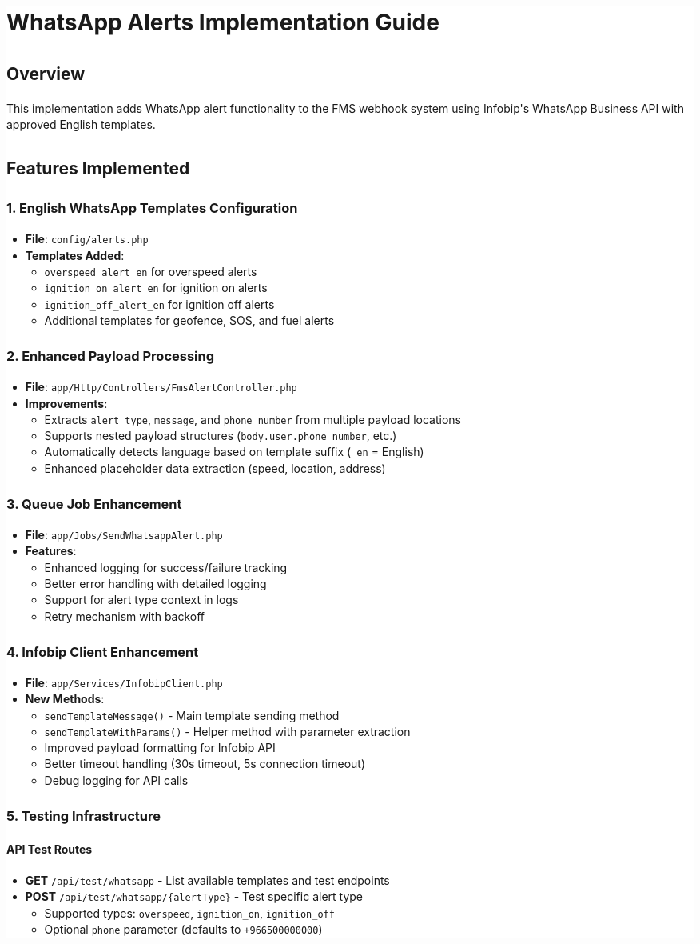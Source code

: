 # WhatsApp Alerts Implementation Guide

## Overview
This implementation adds WhatsApp alert functionality to the FMS webhook system using Infobip's WhatsApp Business API with approved English templates.

## Features Implemented

### 1. English WhatsApp Templates Configuration
- **File**: `config/alerts.php`
- **Templates Added**:
  - `overspeed_alert_en` for overspeed alerts
  - `ignition_on_alert_en` for ignition on alerts
  - `ignition_off_alert_en` for ignition off alerts
  - Additional templates for geofence, SOS, and fuel alerts

### 2. Enhanced Payload Processing
- **File**: `app/Http/Controllers/FmsAlertController.php`
- **Improvements**:
  - Extracts `alert_type`, `message`, and `phone_number` from multiple payload locations
  - Supports nested payload structures (`body.user.phone_number`, etc.)
  - Automatically detects language based on template suffix (`_en` = English)
  - Enhanced placeholder data extraction (speed, location, address)

### 3. Queue Job Enhancement
- **File**: `app/Jobs/SendWhatsappAlert.php`
- **Features**:
  - Enhanced logging for success/failure tracking
  - Better error handling with detailed logging
  - Support for alert type context in logs
  - Retry mechanism with backoff

### 4. Infobip Client Enhancement
- **File**: `app/Services/InfobipClient.php`
- **New Methods**:
  - `sendTemplateMessage()` - Main template sending method
  - `sendTemplateWithParams()` - Helper method with parameter extraction
  - Improved payload formatting for Infobip API
  - Better timeout handling (30s timeout, 5s connection timeout)
  - Debug logging for API calls

### 5. Testing Infrastructure

#### API Test Routes
- **GET** `/api/test/whatsapp` - List available templates and test endpoints
- **POST** `/api/test/whatsapp/{alertType}` - Test specific alert type
  - Supported types: `overspeed`, `ignition_on`, `ignition_off`
  - Optional `phone` parameter (defaults to `+966500000000`)
